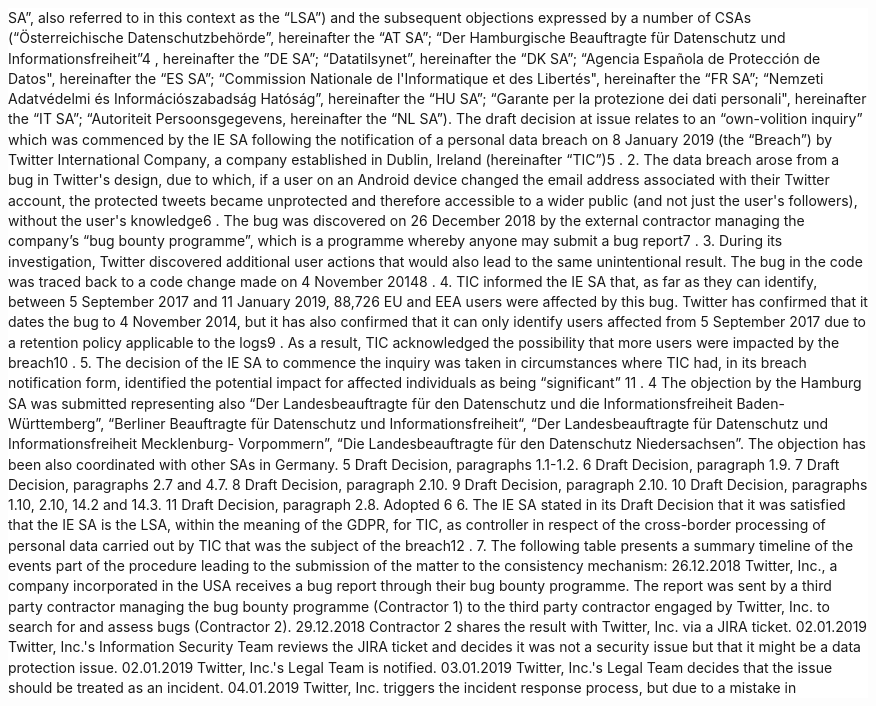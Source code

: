 SA”, also referred to in this context as the “LSA”) and the subsequent objections expressed by a
number of CSAs (“Österreichische Datenschutzbehörde”, hereinafter the “AT SA”; “Der Hamburgische
Beauftragte für Datenschutz und Informationsfreiheit”4
, hereinafter the ”DE SA”; “Datatilsynet”,
hereinafter the “DK SA”; “Agencia Española de Protección de Datos", hereinafter the “ES SA”; “Commission Nationale de l'Informatique et des Libertés", hereinafter the “FR SA”; “Nemzeti
Adatvédelmi és Információszabadság Hatóság”, hereinafter the “HU SA”; “Garante per la protezione
dei dati personali", hereinafter the “IT SA”; “Autoriteit Persoonsgegevens, hereinafter the “NL SA”). The draft decision at issue relates to an “own-volition inquiry” which was commenced by the IE SA
following the notification of a personal data breach on 8 January 2019 (the “Breach”) by Twitter
International Company, a company established in Dublin, Ireland (hereinafter “TIC”)5
. 2. The data breach arose from a bug in Twitter's design, due to which, if a user on an Android device
changed the email address associated with their Twitter account, the protected tweets became
unprotected and therefore accessible to a wider public (and not just the user's followers), without the
user's knowledge6
. The bug was discovered on 26 December 2018 by the external contractor managing
the company’s “bug bounty programme”, which is a programme whereby anyone may submit a bug
report7 . 3. During its investigation, Twitter discovered additional user actions that would also lead to the same
unintentional result. The bug in the code was traced back to a code change made on 4 November
20148 . 4. TIC informed the IE SA that, as far as they can identify, between 5 September 2017 and 11 January
2019, 88,726 EU and EEA users were affected by this bug. Twitter has confirmed that it dates the bug
to 4 November 2014, but it has also confirmed that it can only identify users affected from 5 September
2017 due to a retention policy applicable to the logs9
. As a result, TIC acknowledged the possibility that
more users were impacted by the breach10
. 5. The decision of the IE SA to commence the inquiry was taken in circumstances where TIC had, in its
breach notification form, identified the potential impact for affected individuals as being
“significant”
11 .
4 The objection by the Hamburg SA was submitted representing also “Der Landesbeauftragte für den Datenschutz
und die Informationsfreiheit Baden-Württemberg”, “Berliner Beauftragte für Datenschutz und
Informationsfreiheit“, “Der Landesbeauftragte für Datenschutz und Informationsfreiheit Mecklenburg- Vorpommern”, “Die Landesbeauftragte für den Datenschutz Niedersachsen”. The objection has been also
coordinated with other SAs in Germany. 5 Draft Decision, paragraphs 1.1-1.2. 6 Draft Decision, paragraph 1.9. 7 Draft Decision, paragraphs 2.7 and 4.7. 8 Draft Decision, paragraph 2.10. 9 Draft Decision, paragraph 2.10. 10 Draft Decision, paragraphs 1.10, 2.10, 14.2 and 14.3. 11 Draft Decision, paragraph 2.8.
Adopted 6
6. The IE SA stated in its Draft Decision that it was satisfied that the IE SA is the LSA, within the meaning
of the GDPR, for TIC, as controller in respect of the cross-border processing of personal data carried
out by TIC that was the subject of the breach12
. 7. The following table presents a summary timeline of the events part of the procedure leading to the
submission of the matter to the consistency mechanism:
26.12.2018 Twitter, Inc., a company incorporated in the USA receives a bug report through
their bug bounty programme. The report was sent by a third party contractor
managing the bug bounty programme (Contractor 1) to the third party
contractor engaged by Twitter, Inc. to search for and assess bugs (Contractor 2).
29.12.2018 Contractor 2 shares the result with Twitter, Inc. via a JIRA ticket.
02.01.2019 Twitter, Inc.'s Information Security Team reviews the JIRA ticket and decides it
was not a security issue but that it might be a data protection issue.
02.01.2019 Twitter, Inc.'s Legal Team is notified.
03.01.2019 Twitter, Inc.'s Legal Team decides that the issue should be treated as an incident.
04.01.2019 Twitter, Inc. triggers the incident response process, but due to a mistake in